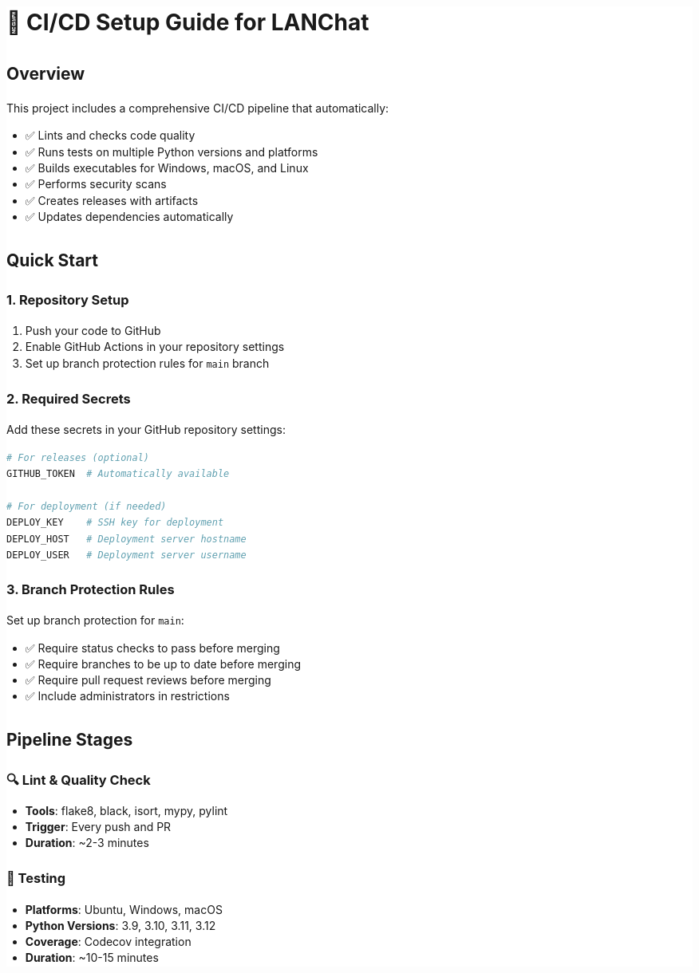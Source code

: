 # 🚀 CI/CD Setup Guide for LANChat

## Overview
This project includes a comprehensive CI/CD pipeline that automatically:
- ✅ Lints and checks code quality
- ✅ Runs tests on multiple Python versions and platforms
- ✅ Builds executables for Windows, macOS, and Linux
- ✅ Performs security scans
- ✅ Creates releases with artifacts
- ✅ Updates dependencies automatically

## Quick Start

### 1. Repository Setup
1. Push your code to GitHub
2. Enable GitHub Actions in your repository settings
3. Set up branch protection rules for `main` branch

### 2. Required Secrets
Add these secrets in your GitHub repository settings:

```bash
# For releases (optional)
GITHUB_TOKEN  # Automatically available

# For deployment (if needed)
DEPLOY_KEY    # SSH key for deployment
DEPLOY_HOST   # Deployment server hostname
DEPLOY_USER   # Deployment server username
```

### 3. Branch Protection Rules
Set up branch protection for `main`:
- ✅ Require status checks to pass before merging
- ✅ Require branches to be up to date before merging
- ✅ Require pull request reviews before merging
- ✅ Include administrators in restrictions

## Pipeline Stages

### 🔍 Lint & Quality Check
- **Tools**: flake8, black, isort, mypy, pylint
- **Trigger**: Every push and PR
- **Duration**: ~2-3 minutes

### 🧪 Testing
- **Platforms**: Ubuntu, Windows, macOS
- **Python Versions**: 3.9, 3.10, 3.11, 3.12
- **Coverage**: Codecov integration
- **Duration**: ~10-15 minutes
